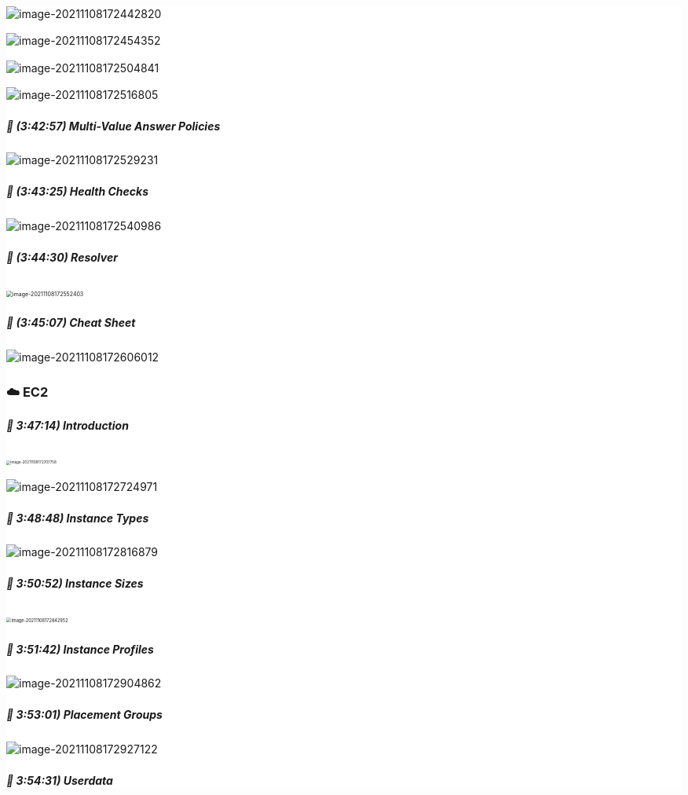 ![image-20211108172442820](https://tva1.sinaimg.cn/large/008i3skNly1gw7vaay5zgj31o30u0tf1.jpg)

![image-20211108172454352](https://tva1.sinaimg.cn/large/008i3skNly1gw7vain9dlj31ui0u0wke.jpg)

![image-20211108172504841](https://tva1.sinaimg.cn/large/008i3skNly1gw7vap8qytj31cx0u00xc.jpg)

![image-20211108172516805](https://tva1.sinaimg.cn/large/008i3skNly1gw7vawivykj31ig0u0gqs.jpg)

##### 🎤 (3:42:57) Multi-Value Answer Policies

![image-20211108172529231](https://tva1.sinaimg.cn/large/008i3skNly1gw7vb41as8j31lv0u0n3u.jpg)

##### 🎤 (3:43:25) Health Checks

![image-20211108172540986](https://tva1.sinaimg.cn/large/008i3skNly1gw7vbbgeg3j31i80u0jx7.jpg)

##### 🎤 (3:44:30) Resolver

<img src="https://tva1.sinaimg.cn/large/008i3skNly1gw7vbilhboj31180u0q6n.jpg" alt="image-20211108172552403" style="zoom:50%;" />

##### 📓 (3:45:07) Cheat Sheet

![image-20211108172606012](https://tva1.sinaimg.cn/large/008i3skNly1gw7vbqymusj31vi0u0wo2.jpg)



### ☁️ EC2

##### 🎤 3:47:14)  Introduction

<img src="https://tva1.sinaimg.cn/large/008i3skNly1gw7vcu866xj31fq0pw426.jpg" alt="image-20211108172707758" style="zoom:33%;" />

![image-20211108172724971](https://tva1.sinaimg.cn/large/008i3skNly1gw7vd497mnj31o00u0wku.jpg)

##### 🎤 3:48:48)  Instance Types

![image-20211108172816879](https://tva1.sinaimg.cn/large/008i3skNly1gw7ve0zjefj31ho0u0agt.jpg)

##### 🎤 3:50:52)  Instance Sizes

<img src="https://tva1.sinaimg.cn/large/008i3skNly1gw7veguu55j31lf0u0ae2.jpg" alt="image-20211108172842952" style="zoom:40%;" />

##### 🎤 3:51:42)  Instance Profiles

![image-20211108172904862](https://tva1.sinaimg.cn/large/008i3skNly1gw7vev2n7hj31j00u0n3g.jpg)

##### 🎤 3:53:01)  Placement Groups

![image-20211108172927122](https://tva1.sinaimg.cn/large/008i3skNly1gw7vf91azzj31hd0u0dmn.jpg)

##### 🎤 3:54:31)  Userdata
